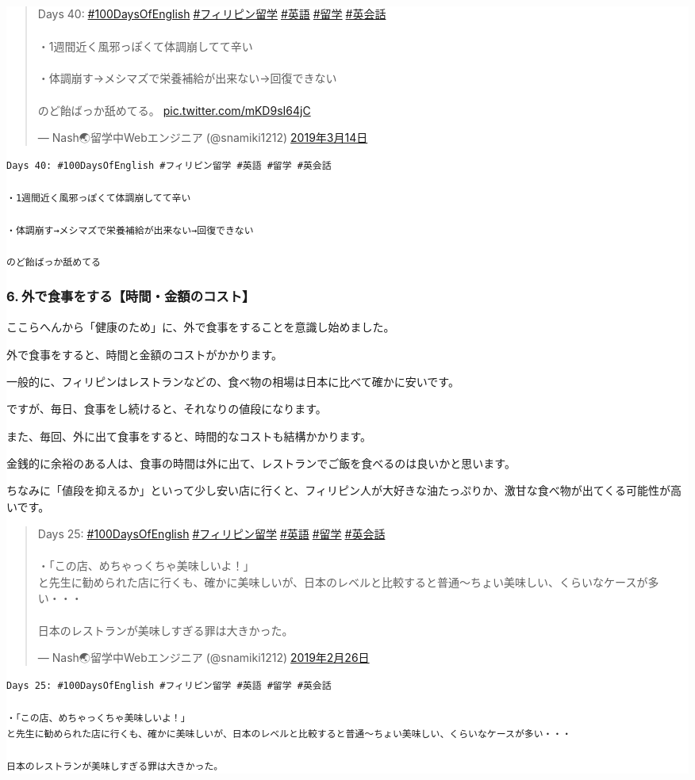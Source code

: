 <blockquote class="twitter-tweet" data-lang="ja"><p lang="ja" dir="ltr">Days 40: <a href="https://twitter.com/hashtag/100DaysOfEnglish?src=hash&amp;ref_src=twsrc%5Etfw">#100DaysOfEnglish</a> <a href="https://twitter.com/hashtag/%E3%83%95%E3%82%A3%E3%83%AA%E3%83%94%E3%83%B3%E7%95%99%E5%AD%A6?src=hash&amp;ref_src=twsrc%5Etfw">#フィリピン留学</a> <a href="https://twitter.com/hashtag/%E8%8B%B1%E8%AA%9E?src=hash&amp;ref_src=twsrc%5Etfw">#英語</a> <a href="https://twitter.com/hashtag/%E7%95%99%E5%AD%A6?src=hash&amp;ref_src=twsrc%5Etfw">#留学</a> <a href="https://twitter.com/hashtag/%E8%8B%B1%E4%BC%9A%E8%A9%B1?src=hash&amp;ref_src=twsrc%5Etfw">#英会話</a><br><br>・1週間近く風邪っぽくて体調崩してて辛い<br><br>・体調崩す→メシマズで栄養補給が出来ない→回復できない<br><br>のど飴ばっか舐めてる。 <a href="https://t.co/mKD9sI64jC">pic.twitter.com/mKD9sI64jC</a></p>&mdash; Nash🌏留学中Webエンジニア (@snamiki1212) <a href="https://twitter.com/snamiki1212/status/1105986649664544769?ref_src=twsrc%5Etfw">2019年3月14日</a></blockquote>
<script async src="https://platform.twitter.com/widgets.js" charset="utf-8"></script>

```
Days 40: #100DaysOfEnglish #フィリピン留学 #英語 #留学 #英会話

・1週間近く風邪っぽくて体調崩してて辛い

・体調崩す→メシマズで栄養補給が出来ない→回復できない

のど飴ばっか舐めてる
```







### 6. 外で食事をする【時間・金額のコスト】

ここらへんから「健康のため」に、外で食事をすることを意識し始めました。

外で食事をすると、時間と金額のコストがかかります。

一般的に、フィリピンはレストランなどの、食べ物の相場は日本に比べて確かに安いです。

ですが、毎日、食事をし続けると、それなりの値段になります。

また、毎回、外に出て食事をすると、時間的なコストも結構かかります。

金銭的に余裕のある人は、食事の時間は外に出て、レストランでご飯を食べるのは良いかと思います。

ちなみに「値段を抑えるか」といって少し安い店に行くと、フィリピン人が大好きな油たっぷりか、激甘な食べ物が出てくる可能性が高いです。

<blockquote class="twitter-tweet" data-lang="ja"><p lang="ja" dir="ltr">Days 25: <a href="https://twitter.com/hashtag/100DaysOfEnglish?src=hash&amp;ref_src=twsrc%5Etfw">#100DaysOfEnglish</a> <a href="https://twitter.com/hashtag/%E3%83%95%E3%82%A3%E3%83%AA%E3%83%94%E3%83%B3%E7%95%99%E5%AD%A6?src=hash&amp;ref_src=twsrc%5Etfw">#フィリピン留学</a> <a href="https://twitter.com/hashtag/%E8%8B%B1%E8%AA%9E?src=hash&amp;ref_src=twsrc%5Etfw">#英語</a> <a href="https://twitter.com/hashtag/%E7%95%99%E5%AD%A6?src=hash&amp;ref_src=twsrc%5Etfw">#留学</a> <a href="https://twitter.com/hashtag/%E8%8B%B1%E4%BC%9A%E8%A9%B1?src=hash&amp;ref_src=twsrc%5Etfw">#英会話</a><br><br>・「この店、めちゃっくちゃ美味しいよ！」<br>と先生に勧められた店に行くも、確かに美味しいが、日本のレベルと比較すると普通〜ちょい美味しい、くらいなケースが多い・・・<br><br>日本のレストランが美味しすぎる罪は大きかった。</p>&mdash; Nash🌏留学中Webエンジニア (@snamiki1212) <a href="https://twitter.com/snamiki1212/status/1100383169524555781?ref_src=twsrc%5Etfw">2019年2月26日</a></blockquote>
<script async src="https://platform.twitter.com/widgets.js" charset="utf-8"></script>



```
Days 25: #100DaysOfEnglish #フィリピン留学 #英語 #留学 #英会話

・「この店、めちゃっくちゃ美味しいよ！」
と先生に勧められた店に行くも、確かに美味しいが、日本のレベルと比較すると普通〜ちょい美味しい、くらいなケースが多い・・・

日本のレストランが美味しすぎる罪は大きかった。
```
